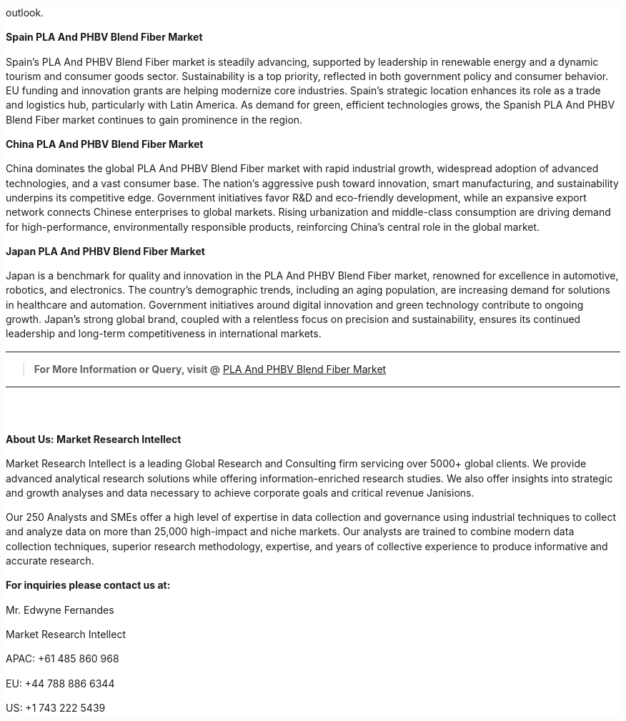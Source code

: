 outlook.</p><p class="" data-start="4424" data-end="4975"><strong data-start="4424" data-end="4445">Spain PLA And PHBV Blend Fiber Market</strong></p><p class="" data-start="4424" data-end="4975">Spain&rsquo;s PLA And PHBV Blend Fiber market is steadily advancing, supported by leadership in renewable energy and a dynamic tourism and consumer goods sector. Sustainability is a top priority, reflected in both government policy and consumer behavior. EU funding and innovation grants are helping modernize core industries. Spain&rsquo;s strategic location enhances its role as a trade and logistics hub, particularly with Latin America. As demand for green, efficient technologies grows, the Spanish PLA And PHBV Blend Fiber market continues to gain prominence in the region.</p><p class="" data-start="4977" data-end="5589"><strong data-start="4977" data-end="4998">China PLA And PHBV Blend Fiber Market</strong></p><p class="" data-start="4977" data-end="5589">China dominates the global PLA And PHBV Blend Fiber market with rapid industrial growth, widespread adoption of advanced technologies, and a vast consumer base. The nation&rsquo;s aggressive push toward innovation, smart manufacturing, and sustainability underpins its competitive edge. Government initiatives favor R&amp;D and eco-friendly development, while an expansive export network connects Chinese enterprises to global markets. Rising urbanization and middle-class consumption are driving demand for high-performance, environmentally responsible products, reinforcing China&rsquo;s central role in the global market.</p><p class="" data-start="5591" data-end="6162"><strong data-start="5591" data-end="5612">Japan PLA And PHBV Blend Fiber Market</strong></p><p class="" data-start="5591" data-end="6162">Japan is a benchmark for quality and innovation in the PLA And PHBV Blend Fiber market, renowned for excellence in automotive, robotics, and electronics. The country&rsquo;s demographic trends, including an aging population, are increasing demand for solutions in healthcare and automation. Government initiatives around digital innovation and green technology contribute to ongoing growth. Japan&rsquo;s strong global brand, coupled with a relentless focus on precision and sustainability, ensures its continued leadership and long-term competitiveness in international markets.</p><hr /><blockquote><p><span class="font-[700]"><strong>For More Information or Query, visit&nbsp;@</strong>&nbsp;</span><span class="font-[700]"><a href="https://www.marketresearchintellect.com/product/global-pla-and-phbv-blend-fiber-market/?utm_source=Linkedin&utm_medium=041" target="_blank" data-tracking-control-name="article-ssr-frontend-pulse_little-text-block" data-tracking-will-navigate="" data-test-link="">PLA And PHBV Blend Fiber Market</a></span></p></blockquote><hr /><h3>&nbsp;</h3><p><strong><span class="font-[700]">About Us: Market Research Intellect</span></strong></p><p><span class="">Market Research Intellect is a leading Global Research and Consulting firm servicing over 5000+ global clients. We provide advanced analytical research solutions while offering information-enriched research studies.&nbsp;</span>We also offer insights into strategic and growth analyses and data necessary to achieve corporate goals and critical revenue Janisions.</p><p><span class="">Our 250 Analysts and SMEs offer a high level of expertise in data collection and governance using industrial techniques to collect and analyze data on more than 25,000 high-impact and niche markets. Our analysts are trained to combine modern data collection techniques, superior research methodology, expertise, and years of collective experience to produce informative and accurate research.</span></p><p><strong>For inquiries please contact us at:</strong></p><p>Mr. Edwyne Fernandes</p><p>Market Research Intellect</p><p>APAC: +61 485 860 968</p><p>EU: +44 788 886 6344</p><p>US: +1 743 222 5439</p>
